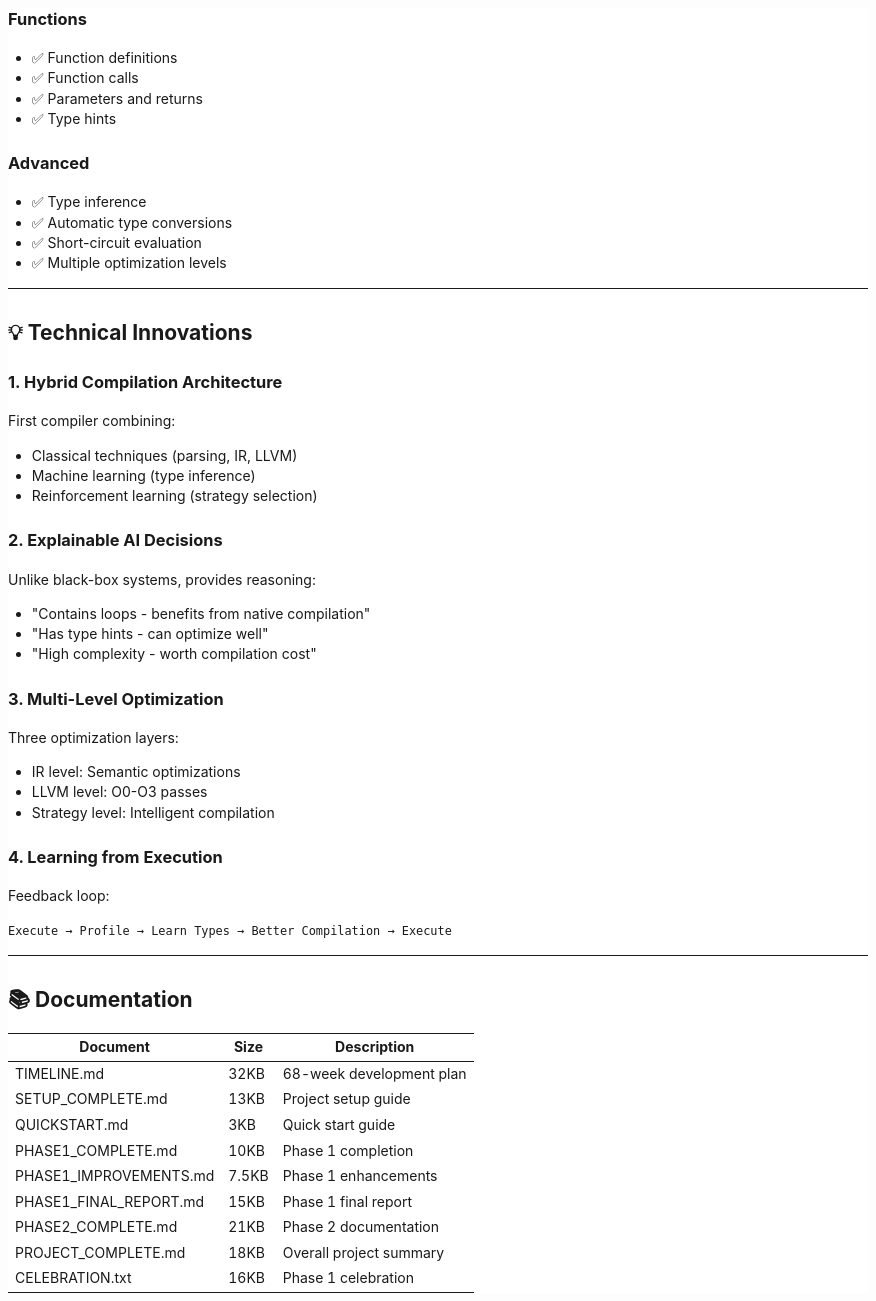 ### Functions
- ✅ Function definitions
- ✅ Function calls
- ✅ Parameters and returns
- ✅ Type hints

### Advanced
- ✅ Type inference
- ✅ Automatic type conversions
- ✅ Short-circuit evaluation
- ✅ Multiple optimization levels

---

## 💡 Technical Innovations

### 1. Hybrid Compilation Architecture
First compiler combining:
- Classical techniques (parsing, IR, LLVM)
- Machine learning (type inference)
- Reinforcement learning (strategy selection)

### 2. Explainable AI Decisions
Unlike black-box systems, provides reasoning:
- "Contains loops - benefits from native compilation"
- "Has type hints - can optimize well"
- "High complexity - worth compilation cost"

### 3. Multi-Level Optimization
Three optimization layers:
- IR level: Semantic optimizations
- LLVM level: O0-O3 passes
- Strategy level: Intelligent compilation

### 4. Learning from Execution
Feedback loop:
```
Execute → Profile → Learn Types → Better Compilation → Execute
```

---

## 📚 Documentation

| Document | Size | Description |
|----------|------|-------------|
| TIMELINE.md | 32KB | 68-week development plan |
| SETUP_COMPLETE.md | 13KB | Project setup guide |
| QUICKSTART.md | 3KB | Quick start guide |
| PHASE1_COMPLETE.md | 10KB | Phase 1 completion |
| PHASE1_IMPROVEMENTS.md | 7.5KB | Phase 1 enhancements |
| PHASE1_FINAL_REPORT.md | 15KB | Phase 1 final report |
| PHASE2_COMPLETE.md | 21KB | Phase 2 documentation |
| PROJECT_COMPLETE.md | 18KB | Overall project summary |
| CELEBRATION.txt | 16KB | Phase 1 celebration |
